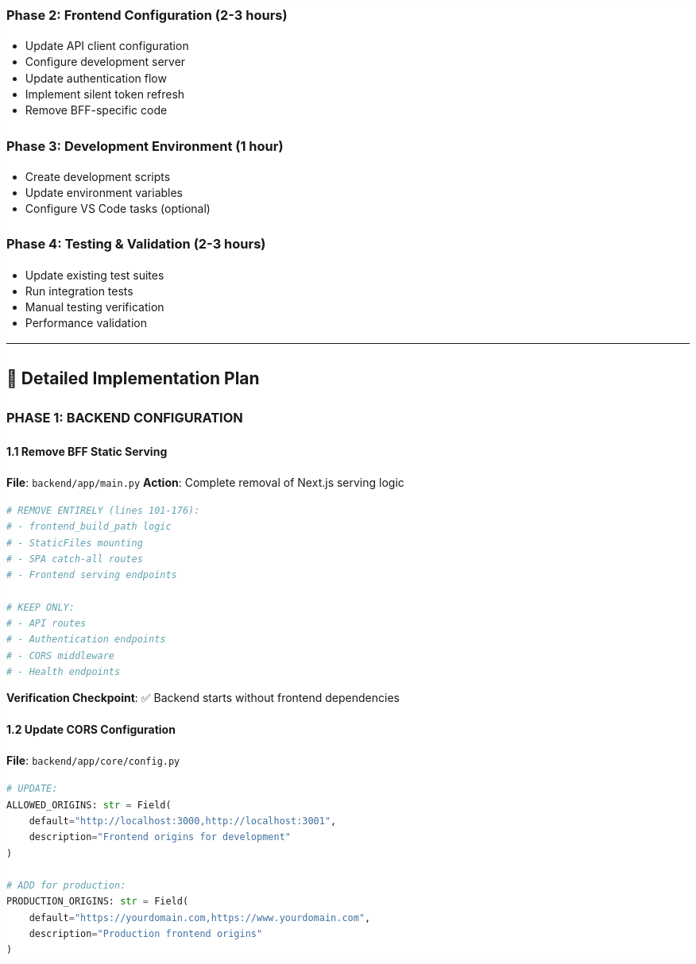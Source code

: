 ### **Phase 2: Frontend Configuration (2-3 hours)**
- Update API client configuration
- Configure development server
- Update authentication flow
- Implement silent token refresh
- Remove BFF-specific code

### **Phase 3: Development Environment (1 hour)**
- Create development scripts
- Update environment variables
- Configure VS Code tasks (optional)

### **Phase 4: Testing & Validation (2-3 hours)**
- Update existing test suites
- Run integration tests
- Manual testing verification
- Performance validation

---

## **🔧 Detailed Implementation Plan**

### **PHASE 1: BACKEND CONFIGURATION**

#### **1.1 Remove BFF Static Serving**

**File**: `backend/app/main.py`
**Action**: Complete removal of Next.js serving logic

```python
# REMOVE ENTIRELY (lines 101-176):
# - frontend_build_path logic
# - StaticFiles mounting
# - SPA catch-all routes
# - Frontend serving endpoints

# KEEP ONLY:
# - API routes
# - Authentication endpoints
# - CORS middleware
# - Health endpoints
```

**Verification Checkpoint**: ✅ Backend starts without frontend dependencies

#### **1.2 Update CORS Configuration**

**File**: `backend/app/core/config.py`

```python
# UPDATE:
ALLOWED_ORIGINS: str = Field(
    default="http://localhost:3000,http://localhost:3001",
    description="Frontend origins for development"
)

# ADD for production:
PRODUCTION_ORIGINS: str = Field(
    default="https://yourdomain.com,https://www.yourdomain.com",
    description="Production frontend origins"
)
```
